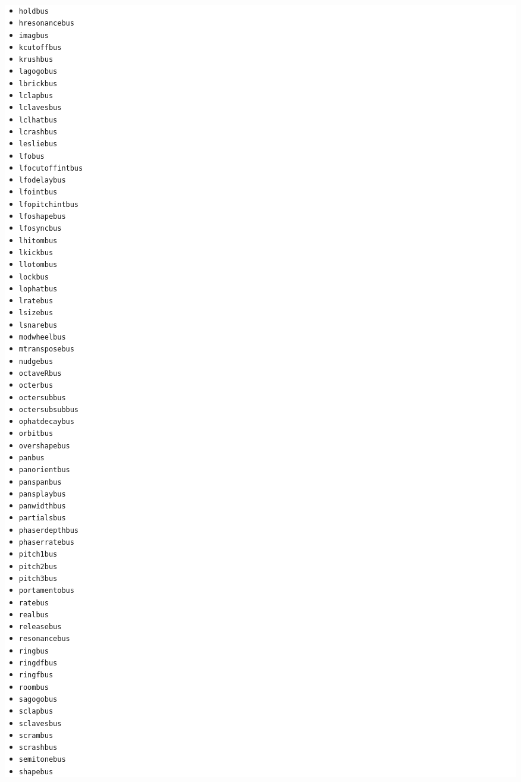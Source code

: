 - `holdbus`
- `hresonancebus`
- `imagbus`
- `kcutoffbus`
- `krushbus`
- `lagogobus`
- `lbrickbus`
- `lclapbus`
- `lclavesbus`
- `lclhatbus`
- `lcrashbus`
- `lesliebus`
- `lfobus`
- `lfocutoffintbus`
- `lfodelaybus`
- `lfointbus`
- `lfopitchintbus`
- `lfoshapebus`
- `lfosyncbus`
- `lhitombus`
- `lkickbus`
- `llotombus`
- `lockbus`
- `lophatbus`
- `lratebus`
- `lsizebus`
- `lsnarebus`
- `modwheelbus`
- `mtransposebus`
- `nudgebus`
- `octaveRbus`
- `octerbus`
- `octersubbus`
- `octersubsubbus`
- `ophatdecaybus`
- `orbitbus`
- `overshapebus`
- `panbus`
- `panorientbus`
- `panspanbus`
- `pansplaybus`
- `panwidthbus`
- `partialsbus`
- `phaserdepthbus`
- `phaserratebus`
- `pitch1bus`
- `pitch2bus`
- `pitch3bus`
- `portamentobus`
- `ratebus`
- `realbus`
- `releasebus`
- `resonancebus`
- `ringbus`
- `ringdfbus`
- `ringfbus`
- `roombus`
- `sagogobus`
- `sclapbus`
- `sclavesbus`
- `scrambus`
- `scrashbus`
- `semitonebus`
- `shapebus`